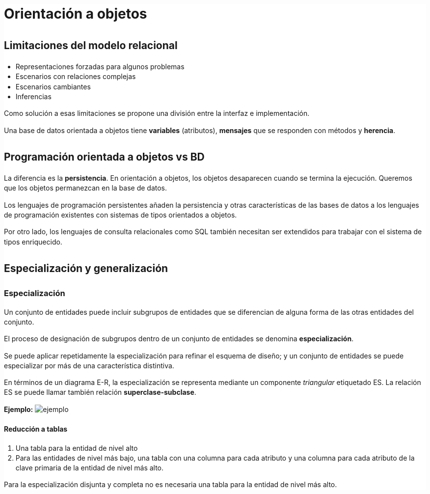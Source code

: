 # Orientación a objetos

## Limitaciones del modelo relacional

+ Representaciones forzadas para algunos problemas
+ Escenarios con relaciones complejas
+ Escenarios cambiantes
+ Inferencias

Como solución a esas limitaciones se propone una división entre la interfaz e implementación.

Una base de datos orientada a objetos tiene **variables** (atributos), **mensajes** que se responden con métodos y **herencia**.

## Programación  orientada a objetos vs BD

La diferencia es la **persistencia**.
En orientación a objetos, los objetos desaparecen cuando se termina la ejecución. Queremos que los objetos permanezcan en la base de datos.

Los lenguajes de programación persistentes añaden la persistencia y otras características de las bases de datos a los lenguajes de programación existentes con sistemas de tipos orientados a objetos.

Por otro lado, los lenguajes de consulta relacionales como SQL también necesitan ser extendidos para trabajar con el sistema de tipos enriquecido.

## Especialización y generalización

### Especialización

Un conjunto de entidades puede incluir subgrupos de entidades que se diferencian de alguna forma de las otras entidades del conjunto.

El proceso de designación de subgrupos dentro de un conjunto de entidades se denomina **especialización**.

Se puede aplicar repetidamente la especialización para refinar el esquema de diseño; y un conjunto de entidades se puede especializar por más de una característica distintiva.

En términos de un diagrama E-R, la especialización se representa mediante un componente *triangular* etiquetado ES. La relación ES se puede llamar también relación **superclase-subclase**.

**Ejemplo:**
![ejemplo](https://imgur.com/u4PHGED.png)

#### Reducción a tablas

1. Una tabla para la entidad de nivel alto
2. Para las entidades de nivel más bajo, una tabla con una columna para cada atributo y una columna para cada atributo de la clave primaria de la entidad de nivel más alto.

Para la especialización disjunta y completa no es necesaria una tabla para la entidad de nivel más alto.
